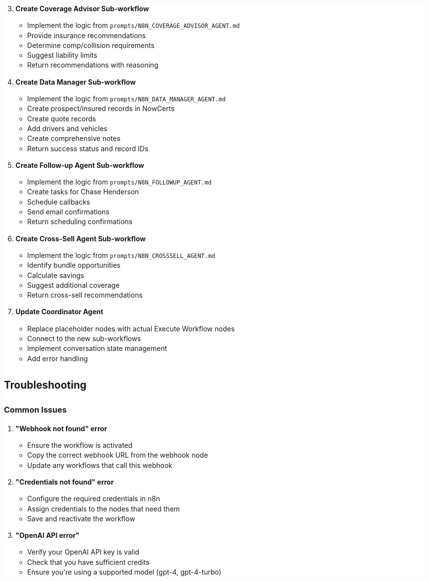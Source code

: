 3. **Create Coverage Advisor Sub-workflow**
   - Implement the logic from `prompts/N8N_COVERAGE_ADVISOR_AGENT.md`
   - Provide insurance recommendations
   - Determine comp/collision requirements
   - Suggest liability limits
   - Return recommendations with reasoning

4. **Create Data Manager Sub-workflow**
   - Implement the logic from `prompts/N8N_DATA_MANAGER_AGENT.md`
   - Create prospect/insured records in NowCerts
   - Create quote records
   - Add drivers and vehicles
   - Create comprehensive notes
   - Return success status and record IDs

5. **Create Follow-up Agent Sub-workflow**
   - Implement the logic from `prompts/N8N_FOLLOWUP_AGENT.md`
   - Create tasks for Chase Henderson
   - Schedule callbacks
   - Send email confirmations
   - Return scheduling confirmations

6. **Create Cross-Sell Agent Sub-workflow**
   - Implement the logic from `prompts/N8N_CROSSSELL_AGENT.md`
   - Identify bundle opportunities
   - Calculate savings
   - Suggest additional coverage
   - Return cross-sell recommendations

7. **Update Coordinator Agent**
   - Replace placeholder nodes with actual Execute Workflow nodes
   - Connect to the new sub-workflows
   - Implement conversation state management
   - Add error handling

## Troubleshooting

### Common Issues

1. **"Webhook not found" error**
   - Ensure the workflow is activated
   - Copy the correct webhook URL from the webhook node
   - Update any workflows that call this webhook

2. **"Credentials not found" error**
   - Configure the required credentials in n8n
   - Assign credentials to the nodes that need them
   - Save and reactivate the workflow

3. **"OpenAI API error"**
   - Verify your OpenAI API key is valid
   - Check that you have sufficient credits
   - Ensure you're using a supported model (gpt-4, gpt-4-turbo)

